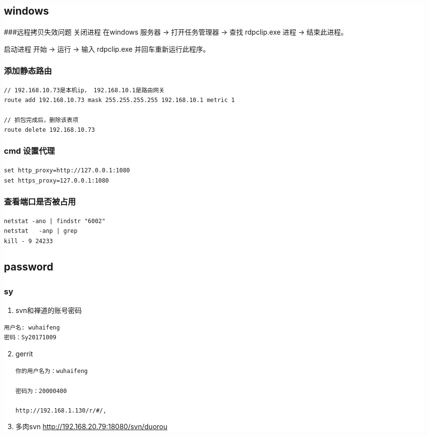 ## windows


###远程拷贝失效问题
关闭进程
在windows 服务器 -> 打开任务管理器 -> 查找 rdpclip.exe 进程 -> 结束此进程。

启动进程
开始 -> 运行 -> 输入 rdpclip.exe 并回车重新运行此程序。


### 添加静态路由
```
// 192.168.10.73是本机ip， 192.168.10.1是路由网关
route add 192.168.10.73 mask 255.255.255.255 192.168.10.1 metric 1

// 抓包完成后，删除该表项
route delete 192.168.10.73
```


### cmd 设置代理
```
set http_proxy=http://127.0.0.1:1080
set https_proxy=127.0.0.1:1080
```


### 查看端口是否被占用
```
netstat -ano | findstr "6002"
netstat   -anp | grep 
kill - 9 24233
```


## password


### sy
1. svn和禅道的账号密码
 ```
 用户名: wuhaifeng 
 密码：Sy20171009
 ```

2. gerrit
    ```
    你的用户名为：wuhaifeng 

    密码为：20000400

    http://192.168.1.130/r/#/, 
    
    ```
3. 多肉svn 
    http://192.168.20.79:18080/svn/duorou  
    